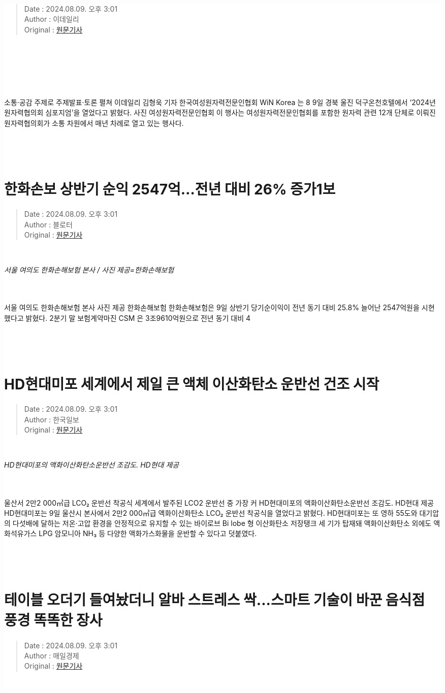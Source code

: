 > Date : 2024.08.09. 오후 3:01  
> Author : 이데일리  
> Original : [원문기사](https://n.news.naver.com/mnews/article/018/0005808450?sid=101)  
<br/>  
  
<img alt="" class="_LAZY_LOADING _LAZY_LOADING_INIT_HIDE" src="https://imgnews.pstatic.net/image/018/2024/08/09/0005808450_001_20240809150109003.jpg?type=w647" id="img1" style="display: none;"></img>  
<br/><br/>  
  
소통·공감 주제로 주제발표·토론 펼쳐 이데일리 김형욱 기자 한국여성원자력전문인협회 WiN Korea 는 8 9일 경북 울진 덕구온천호텔에서 ‘2024년 원자력협의회 심포지엄’을 열었다고 밝혔다.
사진 여성원자력전문인협회 이 행사는 여성원자력전문인협회를 포함한 원자력 관련 12개 단체로 이뤄진 원자력협의회가 소통 차원에서 매년 차례로 열고 있는 행사다.  
<br/><br/><br/>  

  
# 한화손보 상반기 순익 2547억…전년 대비 26% 증가1보  
  
> Date : 2024.08.09. 오후 3:01  
> Author : 블로터  
> Original : [원문기사](https://n.news.naver.com/mnews/article/293/0000057321?sid=101)  
<br/>  
  
<img alt="서울 여의도 한화손해보험 본사 / 사진 제공=한화손해보험" class="_LAZY_LOADING _LAZY_LOADING_INIT_HIDE" src="https://imgnews.pstatic.net/image/293/2024/08/09/0000057321_001_20240809150108073.png?type=w647" id="img1" style="display: none;"></img><em class="img_desc">서울 여의도 한화손해보험 본사 / 사진 제공=한화손해보험</em>  
<br/><br/>  
  
서울 여의도 한화손해보험 본사 사진 제공 한화손해보험 한화손해보험은 9일 상반기 당기순이익이 전년 동기 대비 25.8% 늘어난 2547억원을 시현했다고 밝혔다. 2분기 말 보험계약마진 CSM 은 3조9610억원으로 전년 동기 대비 4  
<br/><br/><br/>  

  
# HD현대미포 세계에서 제일 큰 액체 이산화탄소 운반선 건조 시작  
  
> Date : 2024.08.09. 오후 3:01  
> Author : 한국일보  
> Original : [원문기사](https://n.news.naver.com/mnews/article/469/0000816931?sid=101)  
<br/>  
  
<img alt="HD현대미포의 액화이산화탄소운반선 조감도. HD현대 제공" class="_LAZY_LOADING _LAZY_LOADING_INIT_HIDE" src="https://imgnews.pstatic.net/image/469/2024/08/09/0000816931_001_20240809150108256.jpg?type=w647" id="img1" style="display: none;"></img><em class="img_desc">HD현대미포의 액화이산화탄소운반선 조감도. HD현대 제공</em>  
<br/><br/>  
  
울산서 2만2 000㎥급 LCO₂ 운반선 착공식 세계에서 발주된 LCO2 운반선 중 가장 커 HD현대미포의 액화이산화탄소운반선 조감도.
HD현대 제공 HD현대미포는 9일 울산시 본사에서 2만2 000㎥급 액화이산화탄소 LCO₂ 운반선 착공식을 열었다고 밝혔다.
HD현대미포는 또 영하 55도와 대기압의 다섯배에 달하는 저온·고압 환경을 안정적으로 유지할 수 있는 바이로브 Bi lobe 형 이산화탄소 저장탱크 세 기가 탑재돼 액화이산화탄소 외에도 액화석유가스 LPG 암모니아 NH₃ 등 다양한 액화가스화물을 운반할 수 있다고 덧붙였다.  
<br/><br/><br/>  

  
# 테이블 오더기 들여놨더니 알바 스트레스 싹...스마트 기술이 바꾼 음식점 풍경 똑똑한 장사  
  
> Date : 2024.08.09. 오후 3:01  
> Author : 매일경제  
> Original : [원문기사](https://n.news.naver.com/mnews/article/009/0005347947?sid=101)  
<br/>  
  